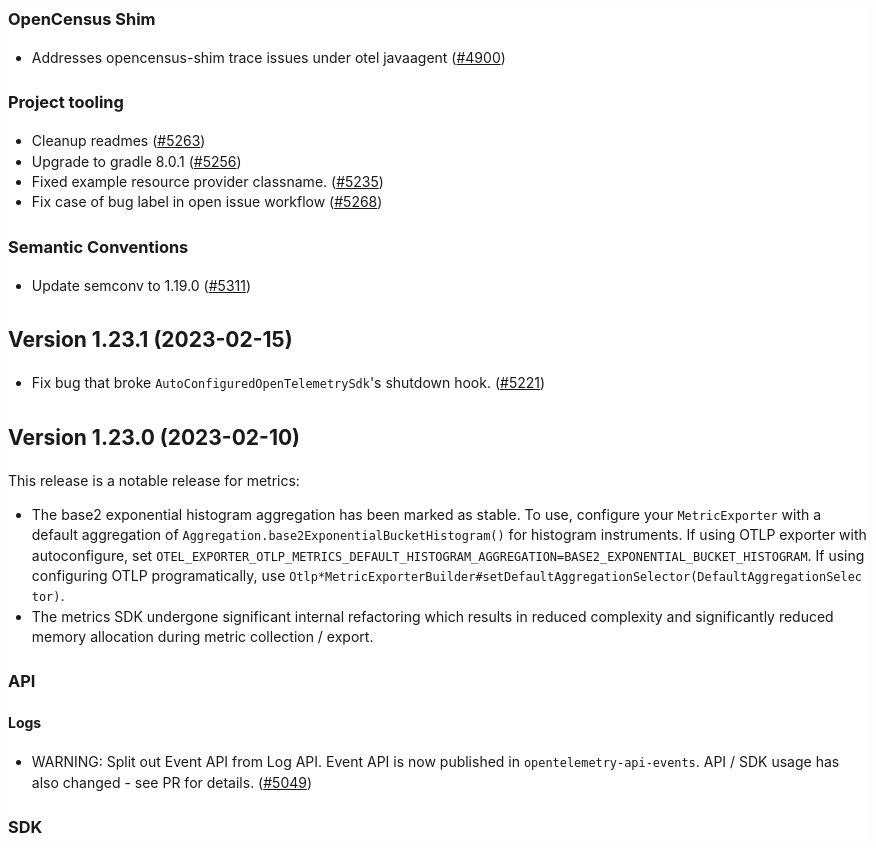 ### OpenCensus Shim

* Addresses opencensus-shim trace issues under otel javaagent
  ([#4900](https://github.com/open-telemetry/opentelemetry-java/pull/4900))

### Project tooling

* Cleanup readmes
  ([#5263](https://github.com/open-telemetry/opentelemetry-java/pull/5263))
* Upgrade to gradle 8.0.1
  ([#5256](https://github.com/open-telemetry/opentelemetry-java/pull/5256))
* Fixed example resource provider classname.
  ([#5235](https://github.com/open-telemetry/opentelemetry-java/pull/5235))
* Fix case of bug label in open issue workflow
  ([#5268](https://github.com/open-telemetry/opentelemetry-java/pull/5268))

### Semantic Conventions

* Update semconv to 1.19.0
  ([#5311](https://github.com/open-telemetry/opentelemetry-java/pull/5311))

## Version 1.23.1 (2023-02-15)

* Fix bug that broke `AutoConfiguredOpenTelemetrySdk`'s shutdown hook.
  ([#5221](https://github.com/open-telemetry/opentelemetry-java/pull/5221))

## Version 1.23.0 (2023-02-10)

This release is a notable release for metrics:

* The base2 exponential histogram aggregation has been marked as stable. To use, configure
  your `MetricExporter` with a default aggregation
  of `Aggregation.base2ExponentialBucketHistogram()` for histogram instruments. If using OTLP
  exporter with autoconfigure,
  set `OTEL_EXPORTER_OTLP_METRICS_DEFAULT_HISTOGRAM_AGGREGATION=BASE2_EXPONENTIAL_BUCKET_HISTOGRAM`.
  If using configuring OTLP programatically,
  use `Otlp*MetricExporterBuilder#setDefaultAggregationSelector(DefaultAggregationSelector)`.
* The metrics SDK undergone significant internal refactoring which results in reduced complexity and
  significantly reduced memory allocation during metric collection / export.

### API

#### Logs

* WARNING: Split out Event API from Log API. Event API is now published in `opentelemetry-api-events`.
  API / SDK usage has also changed - see PR for details.
  ([#5049](https://github.com/open-telemetry/opentelemetry-java/pull/5049))

### SDK
